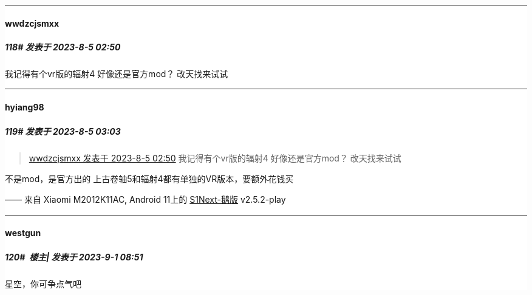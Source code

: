 
*****

####  wwdzcjsmxx  
##### 118#       发表于 2023-8-5 02:50

我记得有个vr版的辐射4
好像还是官方mod？
改天找来试试


*****

####  hyiang98  
##### 119#       发表于 2023-8-5 03:03

<blockquote><a href="httphttps://bbs.saraba1st.com/2b/forum.php?mod=redirect&amp;goto=findpost&amp;pid=61912522&amp;ptid=2146808" target="_blank">wwdzcjsmxx 发表于 2023-8-5 02:50</a>
我记得有个vr版的辐射4
好像还是官方mod？
改天找来试试</blockquote>
不是mod，是官方出的
上古卷轴5和辐射4都有单独的VR版本，要额外花钱买

—— 来自 Xiaomi M2012K11AC, Android 11上的 [S1Next-鹅版](https://github.com/ykrank/S1-Next/releases) v2.5.2-play

*****

####  westgun  
##### 120#         楼主| 发表于 2023-9-1 08:51

星空，你可争点气吧

